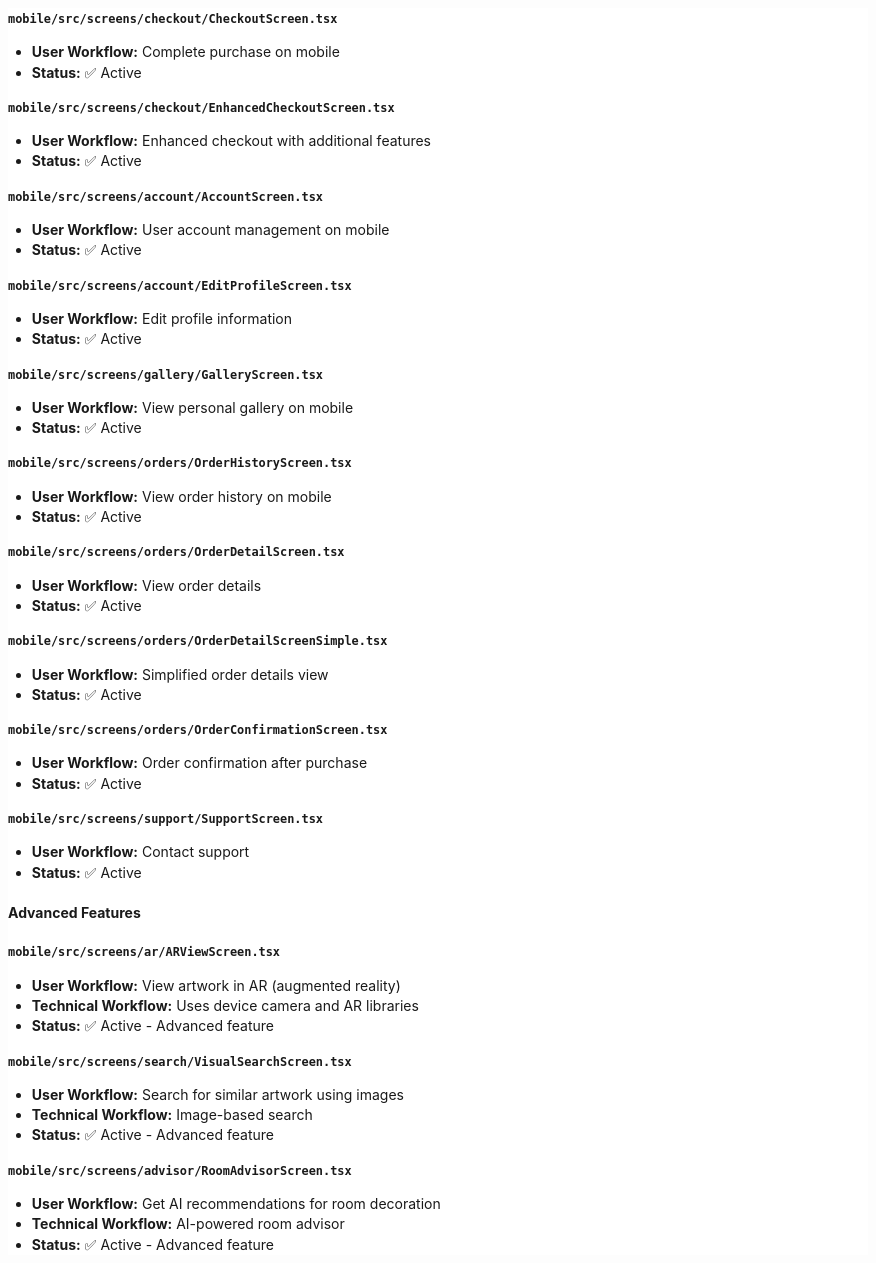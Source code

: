 **`mobile/src/screens/checkout/CheckoutScreen.tsx`**
- **User Workflow:** Complete purchase on mobile
- **Status:** ✅ Active

**`mobile/src/screens/checkout/EnhancedCheckoutScreen.tsx`**
- **User Workflow:** Enhanced checkout with additional features
- **Status:** ✅ Active

**`mobile/src/screens/account/AccountScreen.tsx`**
- **User Workflow:** User account management on mobile
- **Status:** ✅ Active

**`mobile/src/screens/account/EditProfileScreen.tsx`**
- **User Workflow:** Edit profile information
- **Status:** ✅ Active

**`mobile/src/screens/gallery/GalleryScreen.tsx`**
- **User Workflow:** View personal gallery on mobile
- **Status:** ✅ Active

**`mobile/src/screens/orders/OrderHistoryScreen.tsx`**
- **User Workflow:** View order history on mobile
- **Status:** ✅ Active

**`mobile/src/screens/orders/OrderDetailScreen.tsx`**
- **User Workflow:** View order details
- **Status:** ✅ Active

**`mobile/src/screens/orders/OrderDetailScreenSimple.tsx`**
- **User Workflow:** Simplified order details view
- **Status:** ✅ Active

**`mobile/src/screens/orders/OrderConfirmationScreen.tsx`**
- **User Workflow:** Order confirmation after purchase
- **Status:** ✅ Active

**`mobile/src/screens/support/SupportScreen.tsx`**
- **User Workflow:** Contact support
- **Status:** ✅ Active

#### Advanced Features

**`mobile/src/screens/ar/ARViewScreen.tsx`**
- **User Workflow:** View artwork in AR (augmented reality)
- **Technical Workflow:** Uses device camera and AR libraries
- **Status:** ✅ Active - Advanced feature

**`mobile/src/screens/search/VisualSearchScreen.tsx`**
- **User Workflow:** Search for similar artwork using images
- **Technical Workflow:** Image-based search
- **Status:** ✅ Active - Advanced feature

**`mobile/src/screens/advisor/RoomAdvisorScreen.tsx`**
- **User Workflow:** Get AI recommendations for room decoration
- **Technical Workflow:** AI-powered room advisor
- **Status:** ✅ Active - Advanced feature
